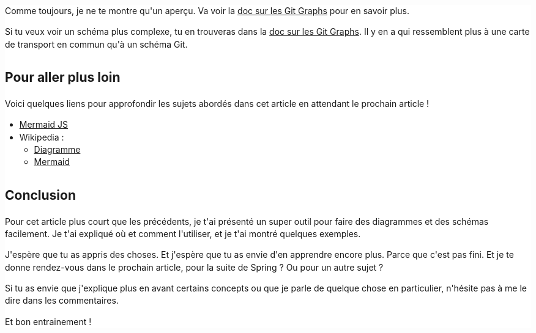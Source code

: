 ```text title="Le code pour le diagramme de Git 'Un exemple de diagramme Git'"
```

Comme toujours, je ne te montre qu'un aperçu. Va voir la [doc sur les Git Graphs](https://mermaid.js.org/syntax/gitgraph.html) pour en savoir plus.

Si tu veux voir un schéma plus complexe, tu en trouveras dans la [doc sur les Git Graphs](https://mermaid.js.org/syntax/gitgraph.html#hiding-branch-names-and-lines). Il y en a qui ressemblent plus à une carte de transport en commun qu'à un schéma Git.

## Pour aller plus loin

Voici quelques liens pour approfondir les sujets abordés dans cet article en attendant le prochain article !

- [Mermaid JS](https://mermaid.js.org/)
- Wikipedia :
  - [Diagramme](https://fr.wikipedia.org/wiki/Diagramme)
  - [Mermaid](https://en.wikipedia.org/wiki/Mermaid)

## Conclusion

Pour cet article plus court que les précédents, je t'ai présenté un super outil pour faire des diagrammes et des schémas facilement. Je t'ai expliqué où et comment l'utiliser, et je t'ai montré quelques exemples.

J'espère que tu as appris des choses. Et j'espère que tu as envie d'en apprendre encore plus. Parce que c'est pas fini. Et je te donne rendez-vous dans le prochain article, pour la suite de Spring ? Ou pour un autre sujet ?

Si tu as envie que j'explique plus en avant certains concepts ou que je parle de quelque chose en particulier, n'hésite pas à me le dire dans les commentaires.

Et bon entrainement ! 
